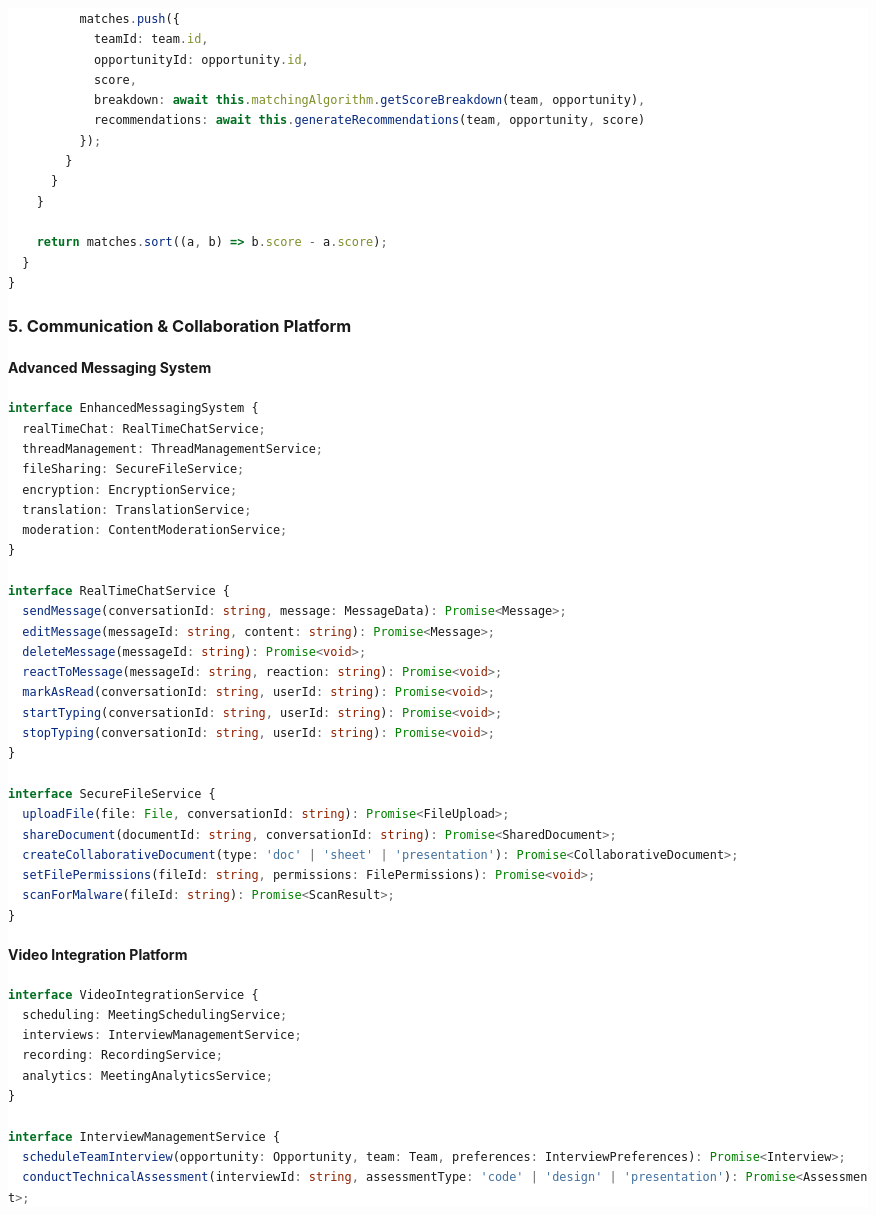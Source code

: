 ```typescript
          matches.push({
            teamId: team.id,
            opportunityId: opportunity.id,
            score,
            breakdown: await this.matchingAlgorithm.getScoreBreakdown(team, opportunity),
            recommendations: await this.generateRecommendations(team, opportunity, score)
          });
        }
      }
    }

    return matches.sort((a, b) => b.score - a.score);
  }
}
```

### 5. Communication & Collaboration Platform

#### Advanced Messaging System
```typescript
interface EnhancedMessagingSystem {
  realTimeChat: RealTimeChatService;
  threadManagement: ThreadManagementService;
  fileSharing: SecureFileService;
  encryption: EncryptionService;
  translation: TranslationService;
  moderation: ContentModerationService;
}

interface RealTimeChatService {
  sendMessage(conversationId: string, message: MessageData): Promise<Message>;
  editMessage(messageId: string, content: string): Promise<Message>;
  deleteMessage(messageId: string): Promise<void>;
  reactToMessage(messageId: string, reaction: string): Promise<void>;
  markAsRead(conversationId: string, userId: string): Promise<void>;
  startTyping(conversationId: string, userId: string): Promise<void>;
  stopTyping(conversationId: string, userId: string): Promise<void>;
}

interface SecureFileService {
  uploadFile(file: File, conversationId: string): Promise<FileUpload>;
  shareDocument(documentId: string, conversationId: string): Promise<SharedDocument>;
  createCollaborativeDocument(type: 'doc' | 'sheet' | 'presentation'): Promise<CollaborativeDocument>;
  setFilePermissions(fileId: string, permissions: FilePermissions): Promise<void>;
  scanForMalware(fileId: string): Promise<ScanResult>;
}
```

#### Video Integration Platform
```typescript
interface VideoIntegrationService {
  scheduling: MeetingSchedulingService;
  interviews: InterviewManagementService;
  recording: RecordingService;
  analytics: MeetingAnalyticsService;
}

interface InterviewManagementService {
  scheduleTeamInterview(opportunity: Opportunity, team: Team, preferences: InterviewPreferences): Promise<Interview>;
  conductTechnicalAssessment(interviewId: string, assessmentType: 'code' | 'design' | 'presentation'): Promise<Assessment>;
```